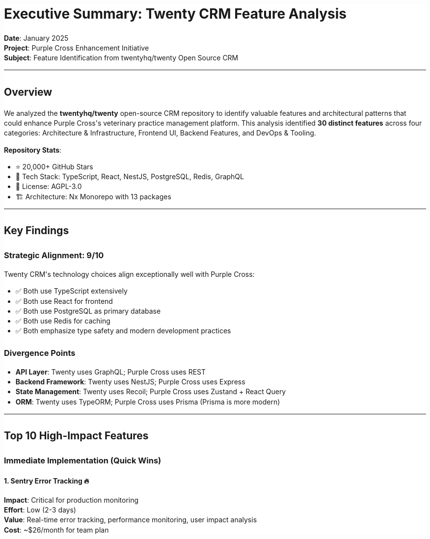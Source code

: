 # Executive Summary: Twenty CRM Feature Analysis

**Date**: January 2025  
**Project**: Purple Cross Enhancement Initiative  
**Subject**: Feature Identification from twentyhq/twenty Open Source CRM

---

## Overview

We analyzed the **twentyhq/twenty** open-source CRM repository to identify valuable features and architectural patterns that could enhance Purple Cross's veterinary practice management platform. This analysis identified **30 distinct features** across four categories: Architecture & Infrastructure, Frontend UI, Backend Features, and DevOps & Tooling.

**Repository Stats**:
- ⭐ 20,000+ GitHub Stars
- 🔧 Tech Stack: TypeScript, React, NestJS, PostgreSQL, Redis, GraphQL
- 📜 License: AGPL-3.0
- 🏗️ Architecture: Nx Monorepo with 13 packages

---

## Key Findings

### Strategic Alignment: 9/10
Twenty CRM's technology choices align exceptionally well with Purple Cross:
- ✅ Both use TypeScript extensively
- ✅ Both use React for frontend
- ✅ Both use PostgreSQL as primary database
- ✅ Both use Redis for caching
- ✅ Both emphasize type safety and modern development practices

### Divergence Points
- **API Layer**: Twenty uses GraphQL; Purple Cross uses REST
- **Backend Framework**: Twenty uses NestJS; Purple Cross uses Express
- **State Management**: Twenty uses Recoil; Purple Cross uses Zustand + React Query
- **ORM**: Twenty uses TypeORM; Purple Cross uses Prisma (Prisma is more modern)

---

## Top 10 High-Impact Features

### Immediate Implementation (Quick Wins)

#### 1. **Sentry Error Tracking** 🔥
**Impact**: Critical for production monitoring  
**Effort**: Low (2-3 days)  
**Value**: Real-time error tracking, performance monitoring, user impact analysis  
**Cost**: ~$26/month for team plan

